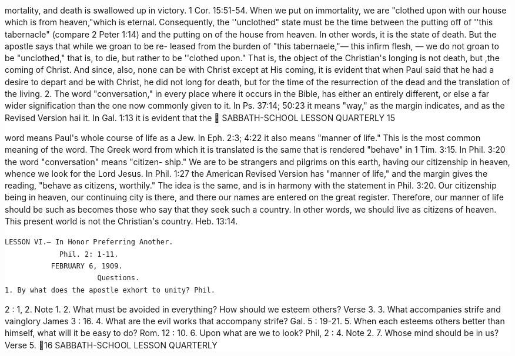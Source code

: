 mortality, and death is swallowed up in victory. 1 Cor. 15:51-54.
When we put on immortality, we are "clothed upon with our
house which is from heaven,"which is eternal. Consequently,
the ''unclothed" state must be the time between the putting off
of ''this tabernacle" (compare 2 Peter 1:14) and the putting
on of the house from heaven. In other words, it is the state
of death. But the apostle says that while we groan to be re-
leased from the burden of "this tabernaele,"— this infirm flesh,
— we do not groan to be "unclothed," that is, to die, but rather
to be ''clothed upon." That is, the object of the Christian's
longing is not death, but ,the coming of Christ. And since, also,
none can be with Christ except at His coming, it is evident that
when Paul said that he had a desire to depart and be with Christ,
he did not long for death, but for the time of the resurrection
of the dead and the translation of the living.
    2. The word "conversation," in every place where it occurs
in the Bible, has either an entirely different, or else a far wider
signification than the one now commonly given to it. In Ps.
37:14; 50:23 it means "way," as the margin indicates, and as
the Revised Version hai it. In Gal. 1:13 it is evident that the
          SABBATH-SCHOOL LESSON QUARTERLY                    15

word means Paul's whole course of life as a Jew. In Eph.
2:3; 4:22 it also means "manner of life." This is the most
common meaning of the word. The Greek word from which it
is translated is the same that is rendered "behave" in 1 Tim.
3:15. In Phil. 3:20 the word "conversation" means "citizen-
ship." We are to be strangers and pilgrims on this earth,
having our citizenship in heaven, whence we look for the Lord
Jesus. In Phil. 1:27 the American Revised Version has "manner
of life," and the margin gives the reading, "behave as citizens,
worthily." The idea is the same, and is in harmony with the
statement in Phil. 3:20. Our citizenship being in heaven, our
continuing city is there, and there our names are entered on the
great register. Therefore, our manner of life should be such as
becomes those who say that they seek such a country. In other
words, we should live as citizens of heaven. This present world
is not the Christian's country. Heb. 13:14.




    LESSON VI.— In Honor Preferring Another.
                 Phil. 2: 1-11.
               FEBRUARY 6, 1909.
                          Questions.
    1. By what does the apostle exhort to unity? Phil.
2 : 1, 2. Note 1.
    2. What must be avoided in everything? How should
we esteem others? Verse 3.
    3. What accompanies strife and vainglory James
3 : 16.
     4. What are the evil works that accompany strife?
Gal. 5 : 19-21.
     5. When each esteems others better than himself,
what will it be easy to do? Rom. 12 : 10.
     6. Upon what are we to look? Phil, 2 : 4. Note 2.
     7. Whose mind should be in us? Verse 5.
16         SABBATH-SCHOOL LESSON QUARTERLY
